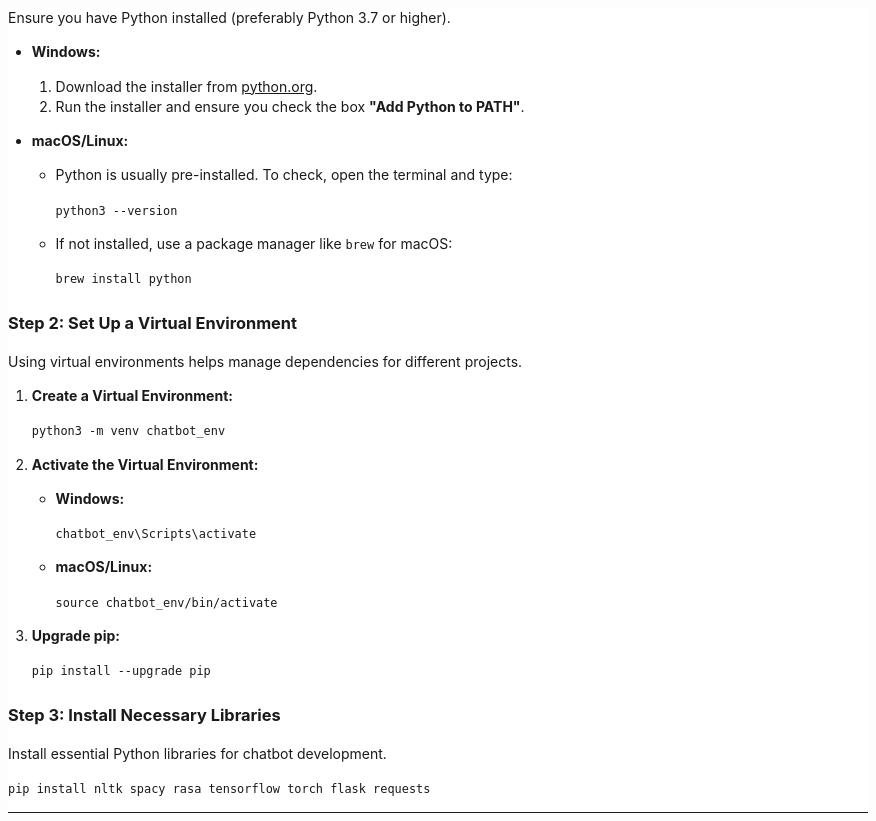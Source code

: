 Ensure you have Python installed (preferably Python 3.7 or higher).

- **Windows:**

    1. Download the installer from [python.org](https://www.python.org/downloads/).
    2. Run the installer and ensure you check the box **"Add Python to PATH"**.

- **macOS/Linux:**
    - Python is usually pre-installed. To check, open the terminal and type:

        ```
        python3 --version
        ```

    - If not installed, use a package manager like `brew` for macOS:

        ```
        brew install python
        ```

### **Step 2: Set Up a Virtual Environment**

Using virtual environments helps manage dependencies for different projects.

1. **Create a Virtual Environment:**

    ```
    python3 -m venv chatbot_env
    ```

2. **Activate the Virtual Environment:**

    - **Windows:**

        ```
        chatbot_env\Scripts\activate
        ```

    - **macOS/Linux:**

        ```
        source chatbot_env/bin/activate
        ```

3. **Upgrade pip:**

    ```
    pip install --upgrade pip
    ```

### **Step 3: Install Necessary Libraries**

Install essential Python libraries for chatbot development.

```
pip install nltk spacy rasa tensorflow torch flask requests
```

---

